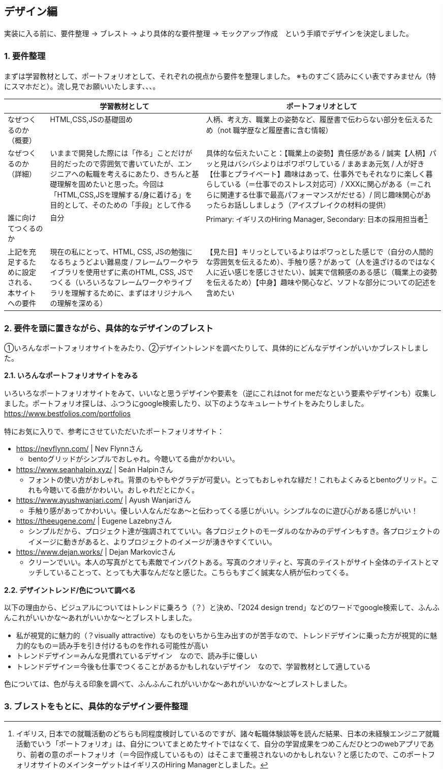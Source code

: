 ## デザイン編

実装に入る前に、要件整理 → ブレスト → より具体的な要件整理 → モックアップ作成　という手順でデザインを決定しました。

### 1. 要件整理

まずは学習教材として、ポートフォリオとして、それぞれの視点から要件を整理しました。
※ものすごく読みにくい表ですみません（特にスマホだと）。流し見でお願いいたします、、、。

|  | 学習教材として | ポートフォリオとして |
| ---- | ---- | ---- |
| なぜつくるのか（概要） | HTML,CSS,JSの基礎固め | 人柄、考え方、職業上の姿勢など、履歴書で伝わらない部分を伝えるため（not 職学歴など履歴書に含む情報） |
| なぜつくるのか（詳細） | いままで開発した際には「作る」ことだけが目的だったので雰囲気で書いていたが、エンジニアへの転職を考えるにあたり、きちんと基礎理解を固めたいと思った。今回は「HTML,CSS,JSを理解する/身に着ける」を目的として、そのための「手段」として作る | 具体的な伝えたいこと：【職業上の姿勢】責任感がある / 誠実【人柄】パッと見はバシバシよりはポワポワしている / まあまあ元気 / 人が好き【仕事とプライベート】趣味はあって、仕事外でもそれなりに楽しく暮らしている（＝仕事でのストレス対応可）/ XXXに関心がある（＝これらに関連する仕事で最高パフォーマンスがだせる）/ 同じ趣味関心があったらお話ししましょう（アイスブレイクの材料の提供） |
| 誰に向けてつくるのか | 自分 | Primary: イギリスのHiring Manager, Secondary: 日本の採用担当者[^1] |
| 上記を充足するために設定される、本サイトへの要件 | 現在の私にとって、HTML, CSS, JSの勉強になるちょうどよい難易度 / フレームワークやライブラリを使用せずに素のHTML, CSS, JSでつくる（いろいろなフレームワークやライブラリを理解するために、まずはオリジナルへの理解を深める） | 【見た目】キリっとしているよりはポワっとした感じで（自分の人間的な雰囲気を伝えるため）、手触り感？があって（人を遠ざけるのではなく人に近い感じを感じさせたい）、誠実で信頼感のある感じ（職業上の姿勢を伝えるため）【中身】趣味や関心など、ソフトな部分についての記述を含めたい|

### 2. 要件を頭に置きながら、具体的なデザインのブレスト

①いろんなポートフォリオサイトをみたり、②デザイントレンドを調べたりして、具体的にどんなデザインがいいかブレストしました。

**2.1. いろんなポートフォリオサイトをみる**

いろいろなポートフォリオサイトをみて、いいなと思うデザインや要素を（逆にこれはnot for meだなという要素やデザインも）収集しました。ポートフォリオ探しは、ふつうにgoogle検索したり、以下のようなキュレートサイトをみたりしました。
https://www.bestfolios.com/portfolios

特にお気に入りで、参考にさせていただいたポートフォリオサイト：
- https://nevflynn.com/ | Nev Flynnさん
  - bentoグリッドがシンプルでおしゃれ。今聴いてる曲がかわいい。
- https://www.seanhalpin.xyz/ | Seán Halpinさん
  - フォントの使い方がおしゃれ。背景のもやもやグラデが可愛い。とってもおしゃれな緑だ！これもよくみるとbentoグリッド。これも今聴いてる曲がかわいい。おしゃれだとにかく。
- https://www.ayushwanjari.com/ | Ayush Wanjariさん
  - 手触り感があってかわいい。優しい人なんだなあ～と伝わってくる感じがいい。シンプルなのに遊び心がある感じがいい！
- https://theeugene.com/ | Eugene Lazebnyさん
  - シンプルだから、プロジェクト達が強調されてていい。各プロジェクトのモーダルのなかみのデザインもすき。各プロジェクトのイメージに動きがあると、よりプロジェクトのイメージが湧きやすくていい。
- https://www.dejan.works/ | Dejan Markovicさん
  - クリーンでいい。本人の写真がとても素敵でインパクトある。写真のクオリティと、写真のテイストがサイト全体のテイストとマッチしていることって、とっても大事なんだなと感じた。こちらもすごく誠実な人柄が伝わってくる。

**2.2. デザイントレンド/色について調べる**

以下の理由から、ビジュアルについてはトレンドに乗ろう（？）と決め、「2024 design trend」などのワードでgoogle検索して、ふんふんこれがいいかな～あれがいいかな～とブレストしました。
- 私が視覚的に魅力的（？visually attractive）なものをいちから生み出すのが苦手なので、トレンドデザインに乗った方が視覚的に魅力的なもの＝読み手を引き付けるものを作れる可能性が高い
- トレンドデザイン＝みんな見慣れているデザイン　なので、読み手に優しい
- トレンドデザイン＝今後も仕事でつくることがあるかもしれないデザイン　なので、学習教材として適している

色については、色が与える印象を調べて、ふんふんこれがいいかな～あれがいいかな～とブレストしました。



### 3. ブレストをもとに、具体的なデザイン要件整理


[^1]: イギリス, 日本での就職活動のどちらも同程度検討しているのですが、諸々転職体験談等を読んだ結果、日本の未経験エンジニア就職活動でいう「ポートフォリオ」は、自分についてまとめたサイトではなくて、自分の学習成果をつめこんだひとつのwebアプリであり、前者の意のポートフォリオ（＝今回作成しているもの）はそこまで重視されないのかもしれない？と感じたので、このポートフォリオサイトのメインターゲットはイギリスのHiring Managerとしました。